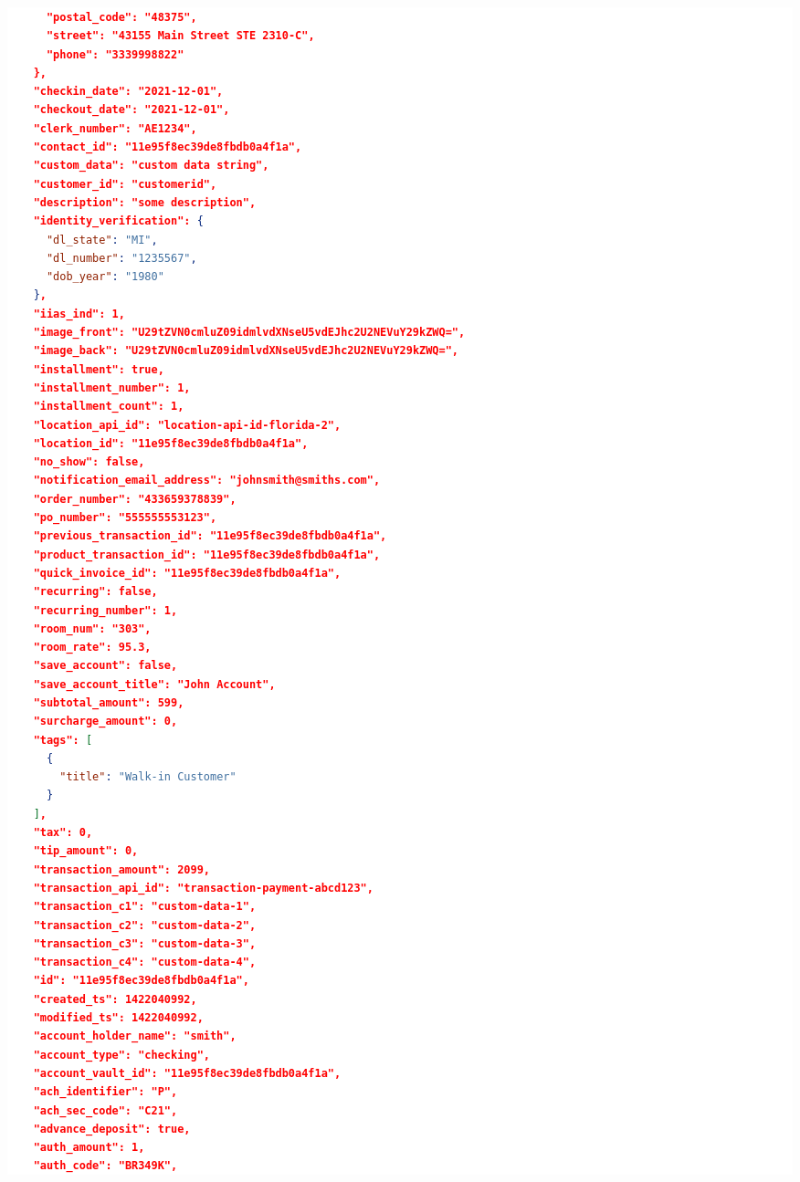 ```json
      "postal_code": "48375",
      "street": "43155 Main Street STE 2310-C",
      "phone": "3339998822"
    },
    "checkin_date": "2021-12-01",
    "checkout_date": "2021-12-01",
    "clerk_number": "AE1234",
    "contact_id": "11e95f8ec39de8fbdb0a4f1a",
    "custom_data": "custom data string",
    "customer_id": "customerid",
    "description": "some description",
    "identity_verification": {
      "dl_state": "MI",
      "dl_number": "1235567",
      "dob_year": "1980"
    },
    "iias_ind": 1,
    "image_front": "U29tZVN0cmluZ09idmlvdXNseU5vdEJhc2U2NEVuY29kZWQ=",
    "image_back": "U29tZVN0cmluZ09idmlvdXNseU5vdEJhc2U2NEVuY29kZWQ=",
    "installment": true,
    "installment_number": 1,
    "installment_count": 1,
    "location_api_id": "location-api-id-florida-2",
    "location_id": "11e95f8ec39de8fbdb0a4f1a",
    "no_show": false,
    "notification_email_address": "johnsmith@smiths.com",
    "order_number": "433659378839",
    "po_number": "555555553123",
    "previous_transaction_id": "11e95f8ec39de8fbdb0a4f1a",
    "product_transaction_id": "11e95f8ec39de8fbdb0a4f1a",
    "quick_invoice_id": "11e95f8ec39de8fbdb0a4f1a",
    "recurring": false,
    "recurring_number": 1,
    "room_num": "303",
    "room_rate": 95.3,
    "save_account": false,
    "save_account_title": "John Account",
    "subtotal_amount": 599,
    "surcharge_amount": 0,
    "tags": [
      {
        "title": "Walk-in Customer"
      }
    ],
    "tax": 0,
    "tip_amount": 0,
    "transaction_amount": 2099,
    "transaction_api_id": "transaction-payment-abcd123",
    "transaction_c1": "custom-data-1",
    "transaction_c2": "custom-data-2",
    "transaction_c3": "custom-data-3",
    "transaction_c4": "custom-data-4",
    "id": "11e95f8ec39de8fbdb0a4f1a",
    "created_ts": 1422040992,
    "modified_ts": 1422040992,
    "account_holder_name": "smith",
    "account_type": "checking",
    "account_vault_id": "11e95f8ec39de8fbdb0a4f1a",
    "ach_identifier": "P",
    "ach_sec_code": "C21",
    "advance_deposit": true,
    "auth_amount": 1,
    "auth_code": "BR349K",
```